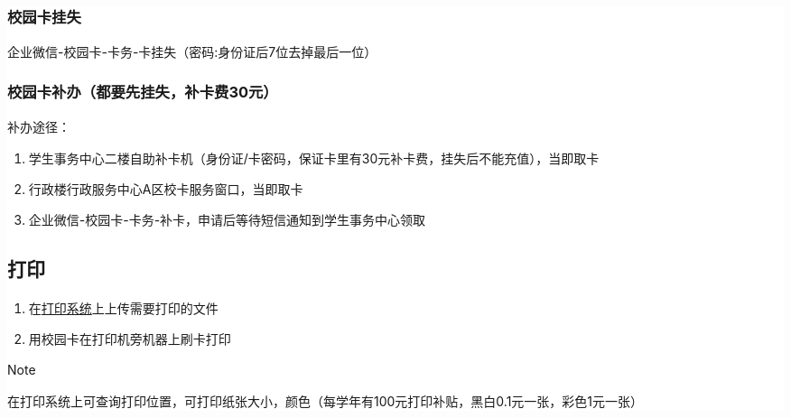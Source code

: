 ### 校园卡挂失
企业微信-校园卡-卡务-卡挂失（密码:身份证后7位去掉最后一位）

### 校园卡补办（都要先挂失，补卡费30元）
补办途径：

1. 学生事务中心二楼自助补卡机（身份证/卡密码，保证卡里有30元补卡费，挂失后不能充值），当即取卡

2. 行政楼行政服务中心A区校卡服务窗口，当即取卡

3. 企业微信-校园卡-卡务-补卡，申请后等待短信通知到学生事务中心领取

## 打印

1. 在[打印系统](https://pms.sustech.edu.cn/client/new/cprintPc/cprint.html)上上传需要打印的文件

2. 用校园卡在打印机旁机器上刷卡打印

> [!NOTE]
> 在打印系统上可查询打印位置，可打印纸张大小，颜色（每学年有100元打印补贴，黑白0.1元一张，彩色1元一张）
